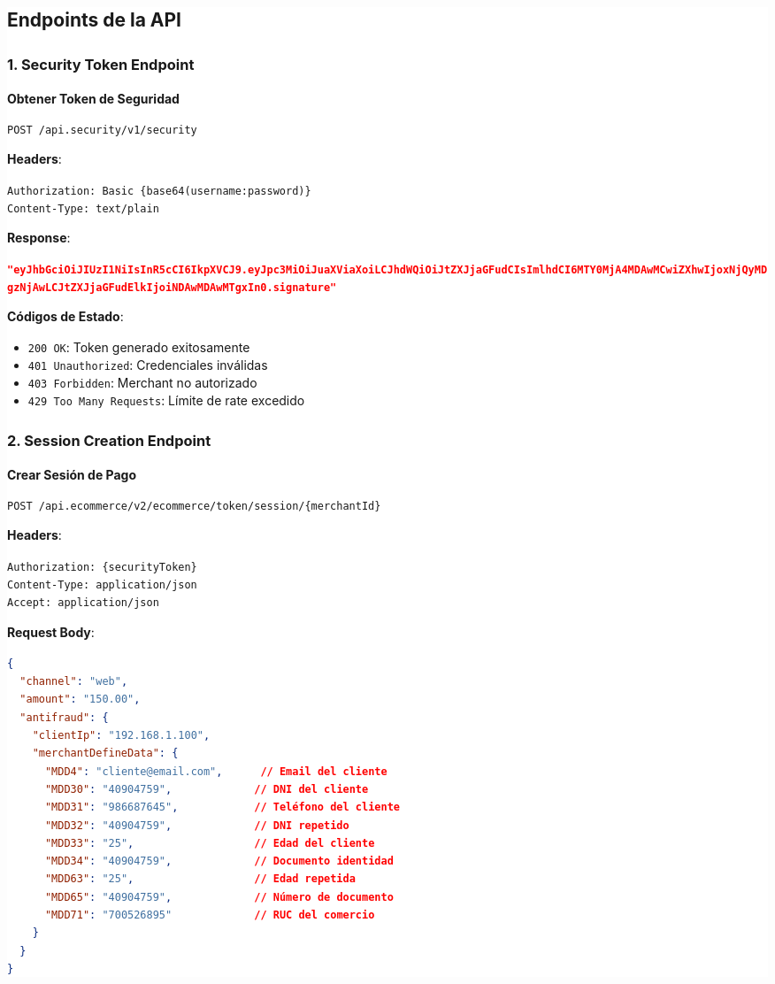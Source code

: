 
## Endpoints de la API

### 1. Security Token Endpoint

**Obtener Token de Seguridad**

```http
POST /api.security/v1/security
```

**Headers**:
```http
Authorization: Basic {base64(username:password)}
Content-Type: text/plain
```

**Response**:
```json
"eyJhbGciOiJIUzI1NiIsInR5cCI6IkpXVCJ9.eyJpc3MiOiJuaXViaXoiLCJhdWQiOiJtZXJjaGFudCIsImlhdCI6MTY0MjA4MDAwMCwiZXhwIjoxNjQyMDgzNjAwLCJtZXJjaGFudElkIjoiNDAwMDAwMTgxIn0.signature"
```

**Códigos de Estado**:
- `200 OK`: Token generado exitosamente
- `401 Unauthorized`: Credenciales inválidas
- `403 Forbidden`: Merchant no autorizado
- `429 Too Many Requests`: Límite de rate excedido

### 2. Session Creation Endpoint

**Crear Sesión de Pago**

```http
POST /api.ecommerce/v2/ecommerce/token/session/{merchantId}
```

**Headers**:
```http
Authorization: {securityToken}
Content-Type: application/json
Accept: application/json
```

**Request Body**:
```json
{
  "channel": "web",
  "amount": "150.00",
  "antifraud": {
    "clientIp": "192.168.1.100",
    "merchantDefineData": {
      "MDD4": "cliente@email.com",      // Email del cliente
      "MDD30": "40904759",             // DNI del cliente
      "MDD31": "986687645",            // Teléfono del cliente
      "MDD32": "40904759",             // DNI repetido
      "MDD33": "25",                   // Edad del cliente
      "MDD34": "40904759",             // Documento identidad
      "MDD63": "25",                   // Edad repetida
      "MDD65": "40904759",             // Número de documento
      "MDD71": "700526895"             // RUC del comercio
    }
  }
}
```
